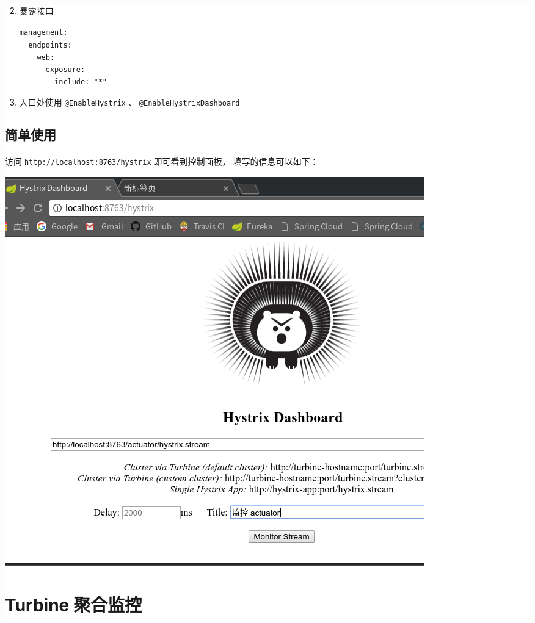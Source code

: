2. 暴露接口

   ```
   management:
     endpoints:
       web:
         exposure:
           include: "*"
   ```

3. 入口处使用 `@EnableHystrix` 、 `@EnableHystrixDashboard`

## 简单使用

访问 `http://localhost:8763/hystrix`  即可看到控制面板， 填写的信息可以如下：

![](/images/spring-cloud-hystrix-dashboard.png)



# Turbine 聚合监控
